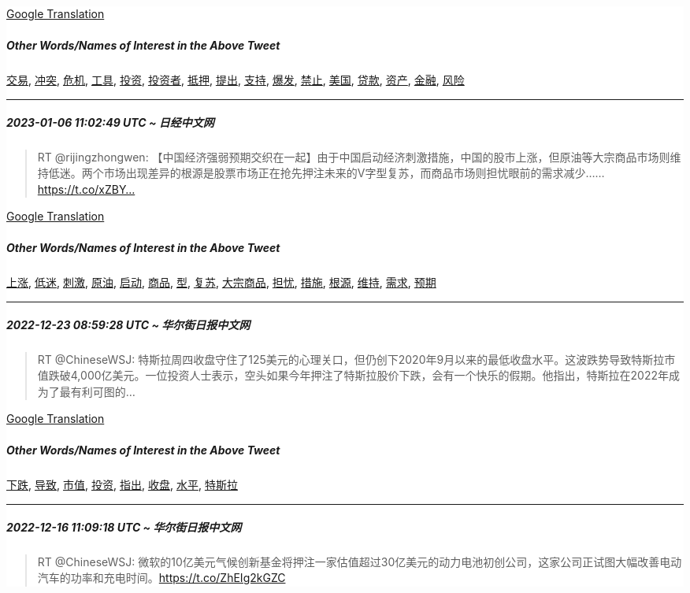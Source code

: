 [Google Translation](https://translate.google.com/?hi=en&tab=TT&sl=zh-CN&tl=en&op=translate&text=RT+%40ChineseWSJ%3A+%E7%BE%8E%E5%9B%BDSEC%E5%91%A8%E4%B8%89%E4%BB%A55%E6%AF%940%E7%9A%84%E8%A1%A8%E5%86%B3%E7%BB%93%E6%9E%9C%E9%87%8D%E6%96%B0%E6%8F%90%E5%87%BA%E4%BA%86%E4%B8%80%E9%A1%B9%E6%8B%96%E5%BB%B6%E5%B7%B2%E4%B9%85%E7%9A%84%E8%A7%84%E5%88%99%EF%BC%8C%E8%AF%A5%E8%A7%84%E5%88%99%E5%B0%86%E7%A6%81%E6%AD%A2%E5%88%9B%E5%BB%BA%E8%B5%84%E4%BA%A7%E6%94%AF%E6%8C%81%E8%AF%81%E5%88%B8%E7%9A%84%E5%AE%9E%E4%BD%93%E5%AD%98%E5%9C%A8%E5%88%A9%E7%9B%8A%E5%86%B2%E7%AA%81%E3%80%82%E5%9C%A82008%E5%B9%B4%E9%87%91%E8%9E%8D%E5%8D%B1%E6%9C%BA%E7%88%86%E5%8F%91%E5%89%8D%EF%BC%8C%E5%8D%8E%E5%B0%94%E8%A1%97%E9%93%B6%E8%A1%8C%E5%B0%86%E9%AB%98%E9%A3%8E%E9%99%A9%E4%BD%8F%E6%88%BF%E6%8A%B5%E6%8A%BC%E8%B4%B7%E6%AC%BE%E6%89%93%E5%8C%85%E6%88%90%E8%AF%81%E5%88%B8%EF%BC%8C%E7%84%B6%E5%90%8E%E5%B0%86%E8%BF%99%E4%BA%9B%E8%AF%81%E5%88%B8%E5%8D%96%E7%BB%99%E6%8A%95%E8%B5%84%E8%80%85%E3%80%82%E5%90%8C%E6%97%B6%EF%BC%8C%E4%B8%80%E4%BA%9B%E9%93%B6%E8%A1%8C%E4%BA%A4%E6%98%93%E5%91%98%E5%8F%88%E6%8A%BC%E6%B3%A8%E8%BF%99%E4%BA%9B%E5%B7%A5%E5%85%B7%E5%B0%86%E4%B8%8B%E2%80%A6)
##### Other Words/Names of Interest in the Above Tweet
[交易](交易.md), [冲突](冲突.md), [危机](危机.md), [工具](工具.md), [投资](投资.md), [投资者](投资者.md), [抵押](抵押.md), [提出](提出.md), [支持](支持.md), [爆发](爆发.md), [禁止](禁止.md), [美国](美国.md), [贷款](贷款.md), [资产](资产.md), [金融](金融.md), [风险](风险.md)
___
##### 2023-01-06 11:02:49 UTC ~ 日经中文网
> RT @rijingzhongwen: 【中国经济强弱预期交织在一起】由于中国启动经济刺激措施，中国的股市上涨，但原油等大宗商品市场则维持低迷。两个市场出现差异的根源是股票市场正在抢先押注未来的V字型复苏，而商品市场则担忧眼前的需求减少…… https://t.co/xZBY…

[Google Translation](https://translate.google.com/?hi=en&tab=TT&sl=zh-CN&tl=en&op=translate&text=RT+%40rijingzhongwen%3A+%E3%80%90%E4%B8%AD%E5%9B%BD%E7%BB%8F%E6%B5%8E%E5%BC%BA%E5%BC%B1%E9%A2%84%E6%9C%9F%E4%BA%A4%E7%BB%87%E5%9C%A8%E4%B8%80%E8%B5%B7%E3%80%91%E7%94%B1%E4%BA%8E%E4%B8%AD%E5%9B%BD%E5%90%AF%E5%8A%A8%E7%BB%8F%E6%B5%8E%E5%88%BA%E6%BF%80%E6%8E%AA%E6%96%BD%EF%BC%8C%E4%B8%AD%E5%9B%BD%E7%9A%84%E8%82%A1%E5%B8%82%E4%B8%8A%E6%B6%A8%EF%BC%8C%E4%BD%86%E5%8E%9F%E6%B2%B9%E7%AD%89%E5%A4%A7%E5%AE%97%E5%95%86%E5%93%81%E5%B8%82%E5%9C%BA%E5%88%99%E7%BB%B4%E6%8C%81%E4%BD%8E%E8%BF%B7%E3%80%82%E4%B8%A4%E4%B8%AA%E5%B8%82%E5%9C%BA%E5%87%BA%E7%8E%B0%E5%B7%AE%E5%BC%82%E7%9A%84%E6%A0%B9%E6%BA%90%E6%98%AF%E8%82%A1%E7%A5%A8%E5%B8%82%E5%9C%BA%E6%AD%A3%E5%9C%A8%E6%8A%A2%E5%85%88%E6%8A%BC%E6%B3%A8%E6%9C%AA%E6%9D%A5%E7%9A%84V%E5%AD%97%E5%9E%8B%E5%A4%8D%E8%8B%8F%EF%BC%8C%E8%80%8C%E5%95%86%E5%93%81%E5%B8%82%E5%9C%BA%E5%88%99%E6%8B%85%E5%BF%A7%E7%9C%BC%E5%89%8D%E7%9A%84%E9%9C%80%E6%B1%82%E5%87%8F%E5%B0%91%E2%80%A6%E2%80%A6+https%3A%2F%2Ft.co%2FxZBY%E2%80%A6)
##### Other Words/Names of Interest in the Above Tweet
[上涨](上涨.md), [低迷](低迷.md), [刺激](刺激.md), [原油](原油.md), [启动](启动.md), [商品](商品.md), [型](型.md), [复苏](复苏.md), [大宗商品](大宗商品.md), [担忧](担忧.md), [措施](措施.md), [根源](根源.md), [维持](维持.md), [需求](需求.md), [预期](预期.md)
___
##### 2022-12-23 08:59:28 UTC ~ 华尔街日报中文网
> RT @ChineseWSJ: 特斯拉周四收盘守住了125美元的心理关口，但仍创下2020年9月以来的最低收盘水平。这波跌势导致特斯拉市值跌破4,000亿美元。一位投资人士表示，空头如果今年押注了特斯拉股价下跌，会有一个快乐的假期。他指出，特斯拉在2022年成为了最有利可图的…

[Google Translation](https://translate.google.com/?hi=en&tab=TT&sl=zh-CN&tl=en&op=translate&text=RT+%40ChineseWSJ%3A+%E7%89%B9%E6%96%AF%E6%8B%89%E5%91%A8%E5%9B%9B%E6%94%B6%E7%9B%98%E5%AE%88%E4%BD%8F%E4%BA%86125%E7%BE%8E%E5%85%83%E7%9A%84%E5%BF%83%E7%90%86%E5%85%B3%E5%8F%A3%EF%BC%8C%E4%BD%86%E4%BB%8D%E5%88%9B%E4%B8%8B2020%E5%B9%B49%E6%9C%88%E4%BB%A5%E6%9D%A5%E7%9A%84%E6%9C%80%E4%BD%8E%E6%94%B6%E7%9B%98%E6%B0%B4%E5%B9%B3%E3%80%82%E8%BF%99%E6%B3%A2%E8%B7%8C%E5%8A%BF%E5%AF%BC%E8%87%B4%E7%89%B9%E6%96%AF%E6%8B%89%E5%B8%82%E5%80%BC%E8%B7%8C%E7%A0%B44%2C000%E4%BA%BF%E7%BE%8E%E5%85%83%E3%80%82%E4%B8%80%E4%BD%8D%E6%8A%95%E8%B5%84%E4%BA%BA%E5%A3%AB%E8%A1%A8%E7%A4%BA%EF%BC%8C%E7%A9%BA%E5%A4%B4%E5%A6%82%E6%9E%9C%E4%BB%8A%E5%B9%B4%E6%8A%BC%E6%B3%A8%E4%BA%86%E7%89%B9%E6%96%AF%E6%8B%89%E8%82%A1%E4%BB%B7%E4%B8%8B%E8%B7%8C%EF%BC%8C%E4%BC%9A%E6%9C%89%E4%B8%80%E4%B8%AA%E5%BF%AB%E4%B9%90%E7%9A%84%E5%81%87%E6%9C%9F%E3%80%82%E4%BB%96%E6%8C%87%E5%87%BA%EF%BC%8C%E7%89%B9%E6%96%AF%E6%8B%89%E5%9C%A82022%E5%B9%B4%E6%88%90%E4%B8%BA%E4%BA%86%E6%9C%80%E6%9C%89%E5%88%A9%E5%8F%AF%E5%9B%BE%E7%9A%84%E2%80%A6)
##### Other Words/Names of Interest in the Above Tweet
[下跌](下跌.md), [导致](导致.md), [市值](市值.md), [投资](投资.md), [指出](指出.md), [收盘](收盘.md), [水平](水平.md), [特斯拉](特斯拉.md)
___
##### 2022-12-16 11:09:18 UTC ~ 华尔街日报中文网
> RT @ChineseWSJ: 微软的10亿美元气候创新基金将押注一家估值超过30亿美元的动力电池初创公司，这家公司正试图大幅改善电动汽车的功率和充电时间。https://t.co/ZhEIg2kGZC
